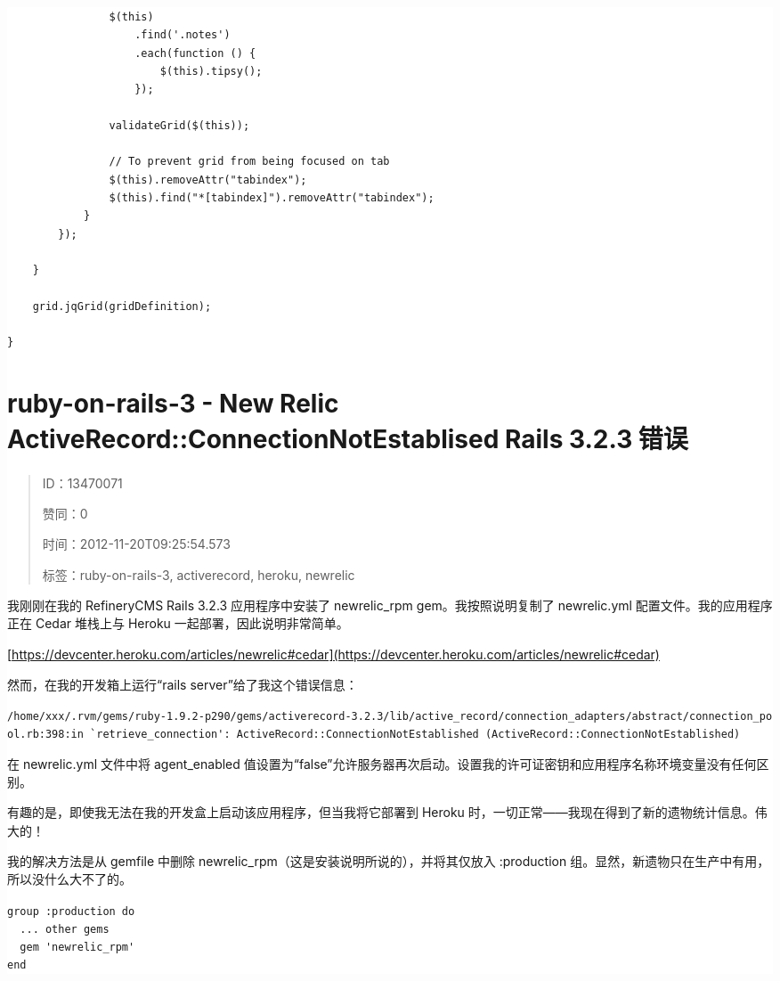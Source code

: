 ```
                $(this)
                    .find('.notes')
                    .each(function () {
                        $(this).tipsy();
                    });

                validateGrid($(this));

                // To prevent grid from being focused on tab
                $(this).removeAttr("tabindex");
                $(this).find("*[tabindex]").removeAttr("tabindex");
            }
        });

    }

    grid.jqGrid(gridDefinition);

} 
```

# ruby-on-rails-3 - New Relic ActiveRecord::ConnectionNotEstablised Rails 3.2.3 错误

> ID：13470071
> 
> 赞同：0
> 
> 时间：2012-11-20T09:25:54.573
> 
> 标签：ruby-on-rails-3, activerecord, heroku, newrelic

我刚刚在我的 RefineryCMS Rails 3.2.3 应用程序中安装了 newrelic_rpm gem。我按照说明复制了 newrelic.yml 配置文件。我的应用程序正在 Cedar 堆栈上与 Heroku 一起部署，因此说明非常简单。

[https://devcenter.heroku.com/articles/newrelic#cedar](https://devcenter.heroku.com/articles/newrelic#cedar)

然而，在我的开发箱上运行“rails server”给了我这个错误信息：

```
/home/xxx/.rvm/gems/ruby-1.9.2-p290/gems/activerecord-3.2.3/lib/active_record/connection_adapters/abstract/connection_pool.rb:398:in `retrieve_connection': ActiveRecord::ConnectionNotEstablished (ActiveRecord::ConnectionNotEstablished) 
```

在 newrelic.yml 文件中将 agent_enabled 值设置为“false”允许服务器再次启动。设置我的许可证密钥和应用程序名称环境变量没有任何区别。

有趣的是，即使我无法在我的开发盒上启动该应用程序，但当我将它部署到 Heroku 时，一切正常——我现在得到了新的遗物统计信息。伟大的！

我的解决方法是从 gemfile 中删除 newrelic_rpm（这是安装说明所说的），并将其仅放入 :production 组。显然，新遗物只在生产中有用，所以没什么大不了的。

```
group :production do
  ... other gems
  gem 'newrelic_rpm'
end 
```
